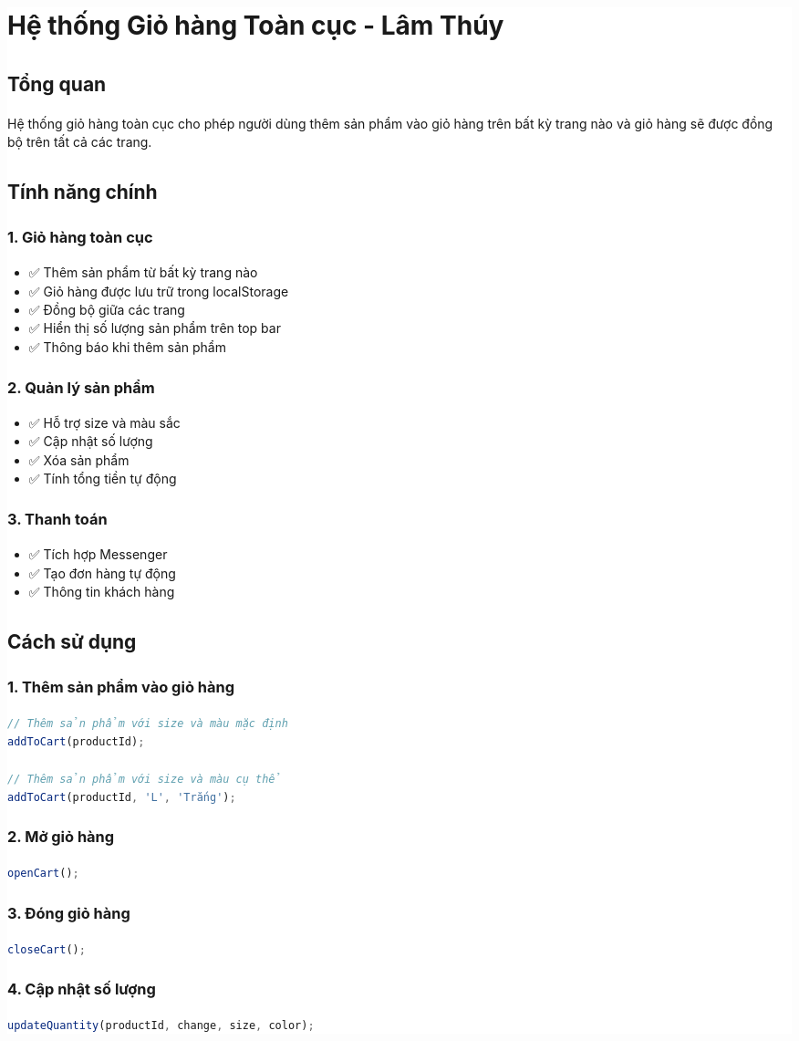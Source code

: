 # Hệ thống Giỏ hàng Toàn cục - Lâm Thúy

## Tổng quan
Hệ thống giỏ hàng toàn cục cho phép người dùng thêm sản phẩm vào giỏ hàng trên bất kỳ trang nào và giỏ hàng sẽ được đồng bộ trên tất cả các trang.

## Tính năng chính

### 1. Giỏ hàng toàn cục
- ✅ Thêm sản phẩm từ bất kỳ trang nào
- ✅ Giỏ hàng được lưu trữ trong localStorage
- ✅ Đồng bộ giữa các trang
- ✅ Hiển thị số lượng sản phẩm trên top bar
- ✅ Thông báo khi thêm sản phẩm

### 2. Quản lý sản phẩm
- ✅ Hỗ trợ size và màu sắc
- ✅ Cập nhật số lượng
- ✅ Xóa sản phẩm
- ✅ Tính tổng tiền tự động

### 3. Thanh toán
- ✅ Tích hợp Messenger
- ✅ Tạo đơn hàng tự động
- ✅ Thông tin khách hàng

## Cách sử dụng

### 1. Thêm sản phẩm vào giỏ hàng
```javascript
// Thêm sản phẩm với size và màu mặc định
addToCart(productId);

// Thêm sản phẩm với size và màu cụ thể
addToCart(productId, 'L', 'Trắng');
```

### 2. Mở giỏ hàng
```javascript
openCart();
```

### 3. Đóng giỏ hàng
```javascript
closeCart();
```

### 4. Cập nhật số lượng
```javascript
updateQuantity(productId, change, size, color);
```
